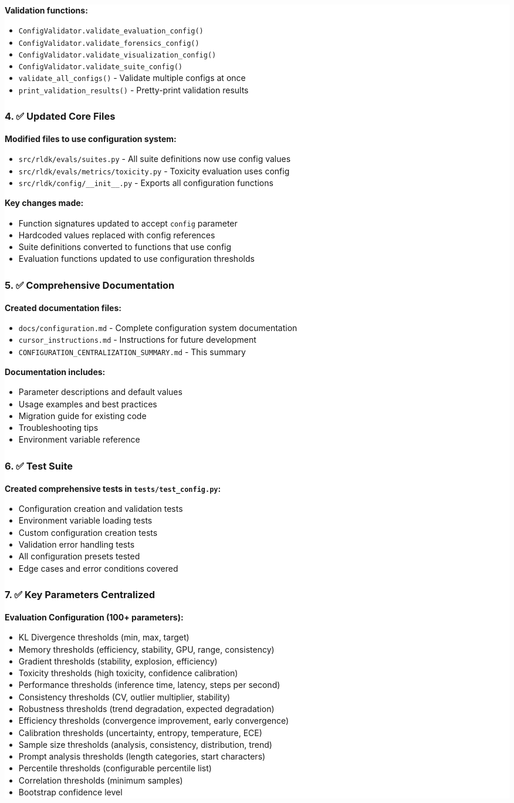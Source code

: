 **Validation functions:**
- `ConfigValidator.validate_evaluation_config()`
- `ConfigValidator.validate_forensics_config()`
- `ConfigValidator.validate_visualization_config()`
- `ConfigValidator.validate_suite_config()`
- `validate_all_configs()` - Validate multiple configs at once
- `print_validation_results()` - Pretty-print validation results

### 4. ✅ Updated Core Files

**Modified files to use configuration system:**
- `src/rldk/evals/suites.py` - All suite definitions now use config values
- `src/rldk/evals/metrics/toxicity.py` - Toxicity evaluation uses config
- `src/rldk/config/__init__.py` - Exports all configuration functions

**Key changes made:**
- Function signatures updated to accept `config` parameter
- Hardcoded values replaced with config references
- Suite definitions converted to functions that use config
- Evaluation functions updated to use configuration thresholds

### 5. ✅ Comprehensive Documentation

**Created documentation files:**
- `docs/configuration.md` - Complete configuration system documentation
- `cursor_instructions.md` - Instructions for future development
- `CONFIGURATION_CENTRALIZATION_SUMMARY.md` - This summary

**Documentation includes:**
- Parameter descriptions and default values
- Usage examples and best practices
- Migration guide for existing code
- Troubleshooting tips
- Environment variable reference

### 6. ✅ Test Suite

**Created comprehensive tests in `tests/test_config.py`:**
- Configuration creation and validation tests
- Environment variable loading tests
- Custom configuration creation tests
- Validation error handling tests
- All configuration presets tested
- Edge cases and error conditions covered

### 7. ✅ Key Parameters Centralized

**Evaluation Configuration (100+ parameters):**
- KL Divergence thresholds (min, max, target)
- Memory thresholds (efficiency, stability, GPU, range, consistency)
- Gradient thresholds (stability, explosion, efficiency)
- Toxicity thresholds (high toxicity, confidence calibration)
- Performance thresholds (inference time, latency, steps per second)
- Consistency thresholds (CV, outlier multiplier, stability)
- Robustness thresholds (trend degradation, expected degradation)
- Efficiency thresholds (convergence improvement, early convergence)
- Calibration thresholds (uncertainty, entropy, temperature, ECE)
- Sample size thresholds (analysis, consistency, distribution, trend)
- Prompt analysis thresholds (length categories, start characters)
- Percentile thresholds (configurable percentile list)
- Correlation thresholds (minimum samples)
- Bootstrap confidence level

